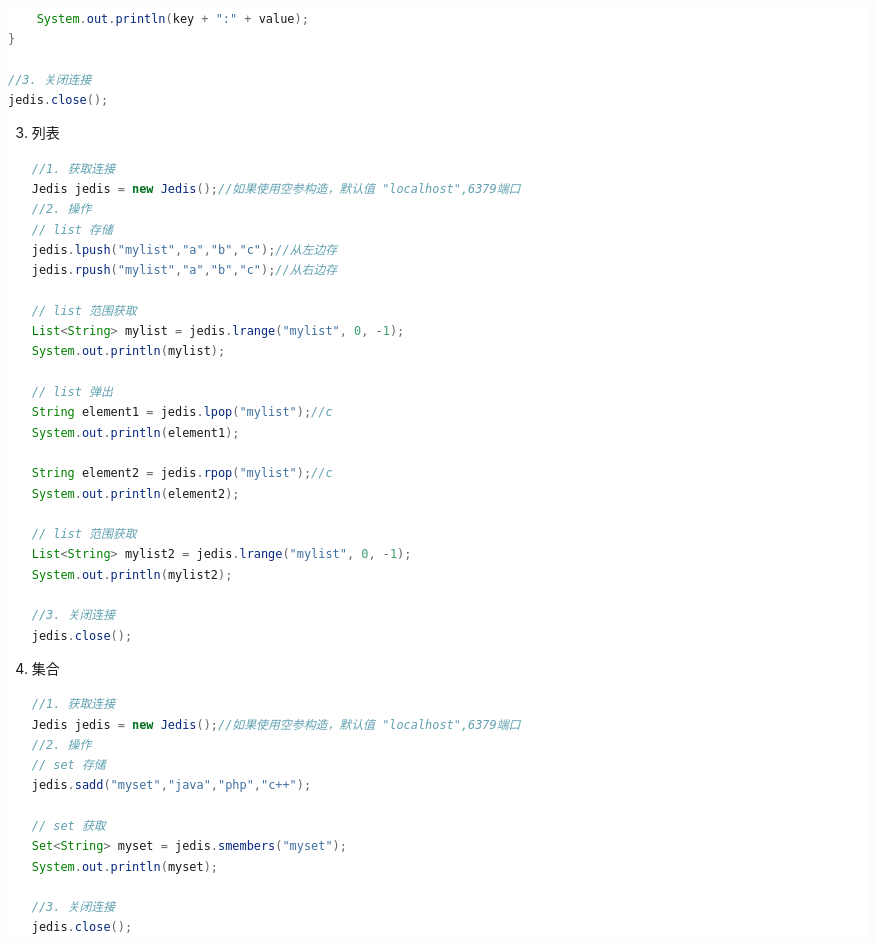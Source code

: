    ```java
       System.out.println(key + ":" + value);
   }
   
   //3. 关闭连接
   jedis.close();
   ```

   

3. 列表

   ```java
   //1. 获取连接
   Jedis jedis = new Jedis();//如果使用空参构造，默认值 "localhost",6379端口
   //2. 操作
   // list 存储
   jedis.lpush("mylist","a","b","c");//从左边存
   jedis.rpush("mylist","a","b","c");//从右边存
   
   // list 范围获取
   List<String> mylist = jedis.lrange("mylist", 0, -1);
   System.out.println(mylist);
   
   // list 弹出
   String element1 = jedis.lpop("mylist");//c
   System.out.println(element1);
   
   String element2 = jedis.rpop("mylist");//c
   System.out.println(element2);
   
   // list 范围获取
   List<String> mylist2 = jedis.lrange("mylist", 0, -1);
   System.out.println(mylist2);
   
   //3. 关闭连接
   jedis.close();
   ```

   

4. 集合

   ```java
   //1. 获取连接
   Jedis jedis = new Jedis();//如果使用空参构造，默认值 "localhost",6379端口
   //2. 操作
   // set 存储
   jedis.sadd("myset","java","php","c++");
   
   // set 获取
   Set<String> myset = jedis.smembers("myset");
   System.out.println(myset);
   
   //3. 关闭连接
   jedis.close();
   ```
